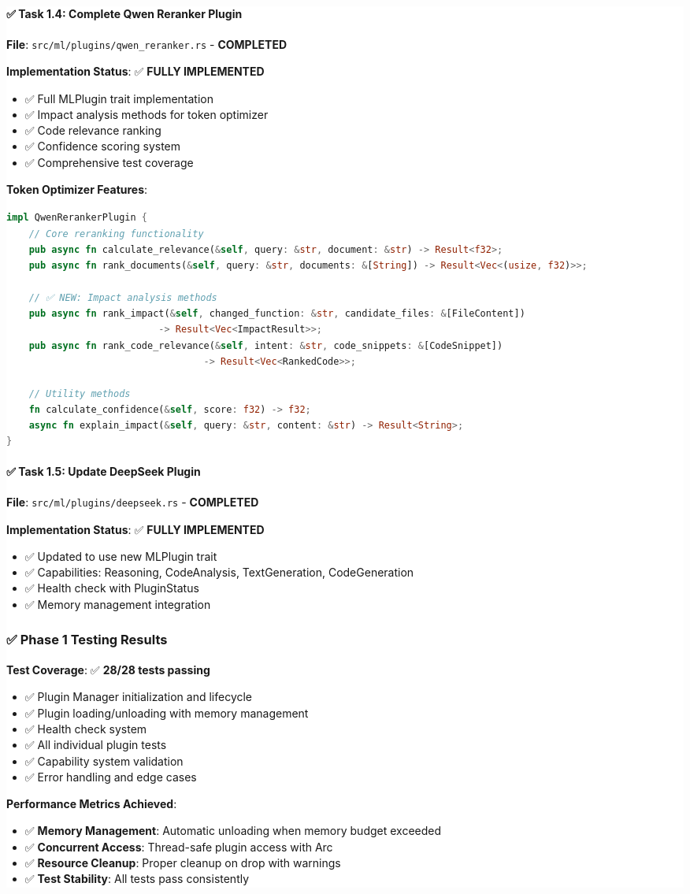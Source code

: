 #### ✅ Task 1.4: Complete Qwen Reranker Plugin
**File**: `src/ml/plugins/qwen_reranker.rs` - **COMPLETED**

**Implementation Status**: ✅ **FULLY IMPLEMENTED**
- ✅ Full MLPlugin trait implementation
- ✅ Impact analysis methods for token optimizer
- ✅ Code relevance ranking
- ✅ Confidence scoring system
- ✅ Comprehensive test coverage

**Token Optimizer Features**:
```rust
impl QwenRerankerPlugin {
    // Core reranking functionality
    pub async fn calculate_relevance(&self, query: &str, document: &str) -> Result<f32>;
    pub async fn rank_documents(&self, query: &str, documents: &[String]) -> Result<Vec<(usize, f32)>>;
    
    // ✅ NEW: Impact analysis methods
    pub async fn rank_impact(&self, changed_function: &str, candidate_files: &[FileContent]) 
                           -> Result<Vec<ImpactResult>>;
    pub async fn rank_code_relevance(&self, intent: &str, code_snippets: &[CodeSnippet]) 
                                   -> Result<Vec<RankedCode>>;
    
    // Utility methods
    fn calculate_confidence(&self, score: f32) -> f32;
    async fn explain_impact(&self, query: &str, content: &str) -> Result<String>;
}
```

#### ✅ Task 1.5: Update DeepSeek Plugin
**File**: `src/ml/plugins/deepseek.rs` - **COMPLETED**

**Implementation Status**: ✅ **FULLY IMPLEMENTED**
- ✅ Updated to use new MLPlugin trait
- ✅ Capabilities: Reasoning, CodeAnalysis, TextGeneration, CodeGeneration
- ✅ Health check with PluginStatus
- ✅ Memory management integration

### ✅ Phase 1 Testing Results

**Test Coverage**: ✅ **28/28 tests passing**
- ✅ Plugin Manager initialization and lifecycle
- ✅ Plugin loading/unloading with memory management
- ✅ Health check system
- ✅ All individual plugin tests
- ✅ Capability system validation
- ✅ Error handling and edge cases

**Performance Metrics Achieved**:
- ✅ **Memory Management**: Automatic unloading when memory budget exceeded
- ✅ **Concurrent Access**: Thread-safe plugin access with Arc<RwLock>
- ✅ **Resource Cleanup**: Proper cleanup on drop with warnings
- ✅ **Test Stability**: All tests pass consistently
